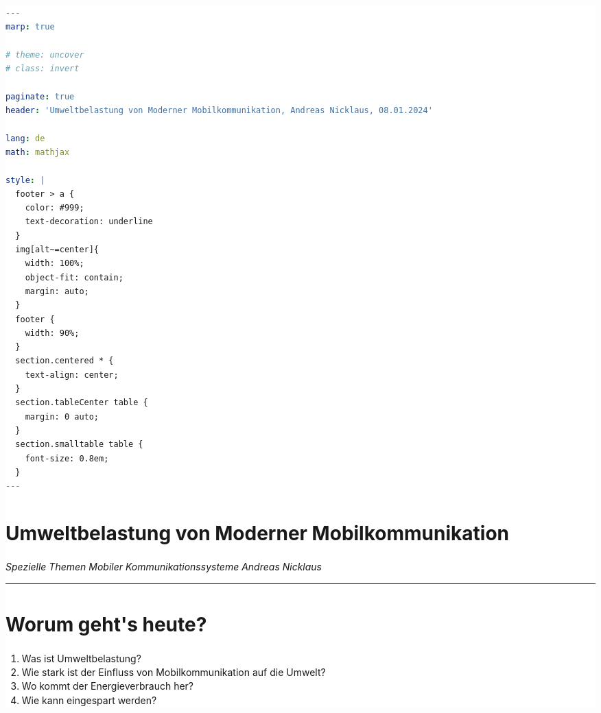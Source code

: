 ```yaml
---
marp: true

# theme: uncover
# class: invert

paginate: true
header: 'Umweltbelastung von Moderner Mobilkommunikation, Andreas Nicklaus, 08.01.2024'

lang: de
math: mathjax

style: |
  footer > a {
    color: #999;
    text-decoration: underline
  }
  img[alt~=center]{
    width: 100%;
    object-fit: contain;
    margin: auto;
  }
  footer {
    width: 90%;
  }
  section.centered * {
    text-align: center;
  }
  section.tableCenter table {
    margin: 0 auto;
  }
  section.smalltable table {
    font-size: 0.8em;
  }
---
```



# Umweltbelastung von Moderner Mobilkommunikation

*Spezielle Themen Mobiler Kommunikationssysteme*
*Andreas Nicklaus*



---

# Worum geht's heute?

1. Was ist Umweltbelastung?​
2. Wie stark ist der Einfluss von Mobilkommunikation auf die Umwelt?​
3. Wo kommt der Energieverbrauch her?​
4. Wie kann eingespart werden?​
